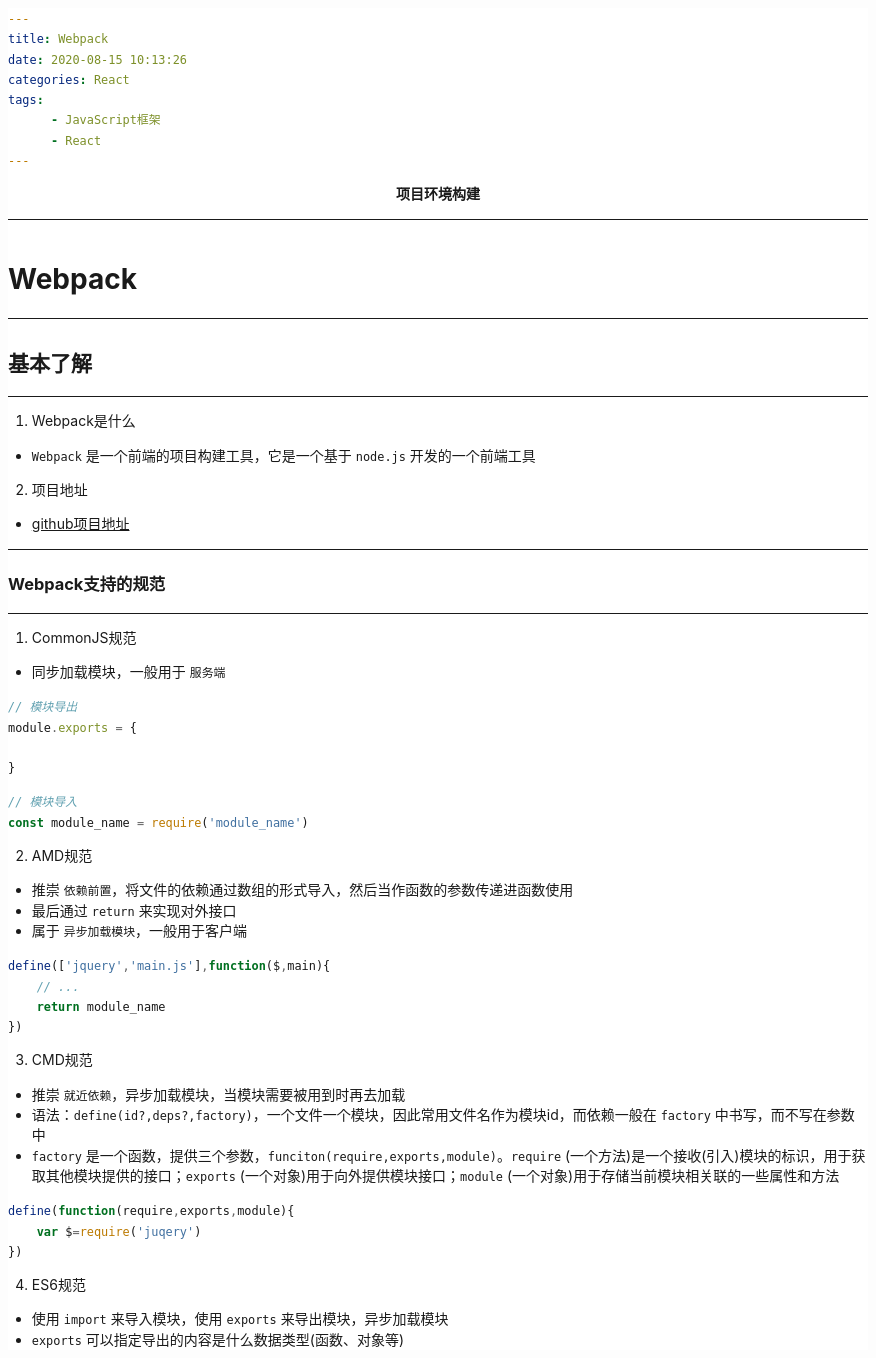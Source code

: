 ```yaml
---
title: Webpack
date: 2020-08-15 10:13:26
categories: React
tags:
      - JavaScript框架
      - React
---
```


<div style="text-align: center;font-weight: 900;"> 项目环境构建 </div>




---
# Webpack
---
## 基本了解
---
1. Webpack是什么
- `Webpack` 是一个前端的项目构建工具，它是一个基于 `node.js` 开发的一个前端工具
2. 项目地址
- [github项目地址](https://github.com/L-hehuan/React/tree/master/webpack)
---
### Webpack支持的规范
---
1. CommonJS规范
- 同步加载模块，一般用于 `服务端`
```js
// 模块导出
module.exports = {

}
```
```js
// 模块导入
const module_name = require('module_name')
```
2. AMD规范
- 推崇 `依赖前置`，将文件的依赖通过数组的形式导入，然后当作函数的参数传递进函数使用
- 最后通过 `return` 来实现对外接口
- 属于 `异步加载模块`，一般用于客户端
```js
define(['jquery','main.js'],function($,main){
    // ...
    return module_name
})
```
3. CMD规范
- 推崇 `就近依赖`，异步加载模块，当模块需要被用到时再去加载
- 语法：`define(id?,deps?,factory)`，一个文件一个模块，因此常用文件名作为模块id，而依赖一般在 `factory` 中书写，而不写在参数中
- `factory` 是一个函数，提供三个参数，`funciton(require,exports,module)`。`require` (一个方法)是一个接收(引入)模块的标识，用于获取其他模块提供的接口；`exports` (一个对象)用于向外提供模块接口；`module` (一个对象)用于存储当前模块相关联的一些属性和方法
```js
define(function(require,exports,module){
    var $=require('juqery')
})
```
4. ES6规范
- 使用 `import` 来导入模块，使用 `exports` 来导出模块，异步加载模块
- `exports` 可以指定导出的内容是什么数据类型(函数、对象等)
